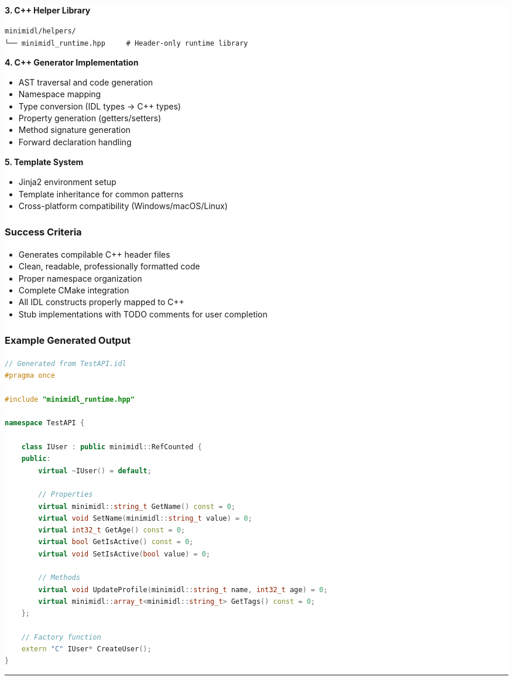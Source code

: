 **3. C++ Helper Library**
```
minimidl/helpers/
└── minimidl_runtime.hpp     # Header-only runtime library
```

**4. C++ Generator Implementation**
- AST traversal and code generation
- Namespace mapping
- Type conversion (IDL types → C++ types)
- Property generation (getters/setters)
- Method signature generation
- Forward declaration handling

**5. Template System**
- Jinja2 environment setup
- Template inheritance for common patterns
- Cross-platform compatibility (Windows/macOS/Linux)

### Success Criteria
- Generates compilable C++ header files
- Clean, readable, professionally formatted code
- Proper namespace organization
- Complete CMake integration
- All IDL constructs properly mapped to C++
- Stub implementations with TODO comments for user completion

### Example Generated Output
```cpp
// Generated from TestAPI.idl
#pragma once

#include "minimidl_runtime.hpp"

namespace TestAPI {
    
    class IUser : public minimidl::RefCounted {
    public:
        virtual ~IUser() = default;
        
        // Properties
        virtual minimidl::string_t GetName() const = 0;
        virtual void SetName(minimidl::string_t value) = 0;
        virtual int32_t GetAge() const = 0;
        virtual bool GetIsActive() const = 0;
        virtual void SetIsActive(bool value) = 0;
        
        // Methods
        virtual void UpdateProfile(minimidl::string_t name, int32_t age) = 0;
        virtual minimidl::array_t<minimidl::string_t> GetTags() const = 0;
    };
    
    // Factory function
    extern "C" IUser* CreateUser();
}
```

---